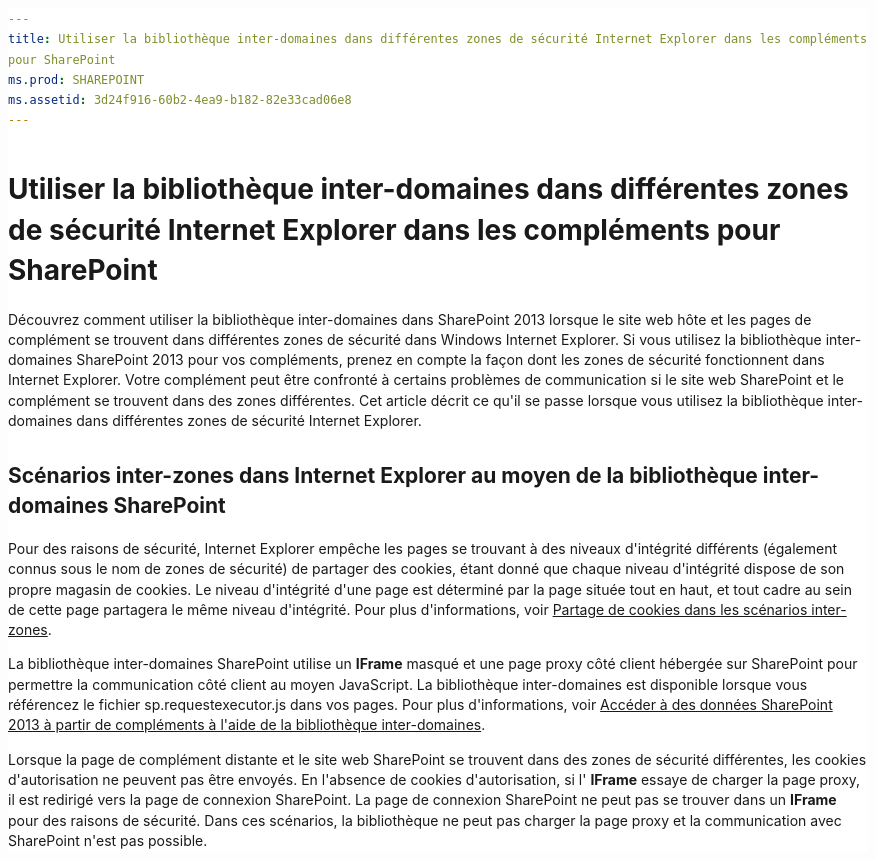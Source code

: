 ```yaml
---
title: Utiliser la bibliothèque inter-domaines dans différentes zones de sécurité Internet Explorer dans les compléments pour SharePoint
ms.prod: SHAREPOINT
ms.assetid: 3d24f916-60b2-4ea9-b182-82e33cad06e8
---
```



# Utiliser la bibliothèque inter-domaines dans différentes zones de sécurité Internet Explorer dans les compléments pour SharePoint
Découvrez comment utiliser la bibliothèque inter-domaines dans SharePoint 2013 lorsque le site web hôte et les pages de complément se trouvent dans différentes zones de sécurité dans Windows Internet Explorer.
Si vous utilisez la bibliothèque inter-domaines SharePoint 2013 pour vos compléments, prenez en compte la façon dont les zones de sécurité fonctionnent dans Internet Explorer. Votre complément peut être confronté à certains problèmes de communication si le site web SharePoint et le complément se trouvent dans des zones différentes. Cet article décrit ce qu'il se passe lorsque vous utilisez la bibliothèque inter-domaines dans différentes zones de sécurité Internet Explorer.
  
    
    


## Scénarios inter-zones dans Internet Explorer au moyen de la bibliothèque inter-domaines SharePoint
<a name="bk_crosszonescenarios"> </a>

Pour des raisons de sécurité, Internet Explorer empêche les pages se trouvant à des niveaux d'intégrité différents (également connus sous le nom de zones de sécurité) de partager des cookies, étant donné que chaque niveau d'intégrité dispose de son propre magasin de cookies. Le niveau d'intégrité d'une page est déterminé par la page située tout en haut, et tout cadre au sein de cette page partagera le même niveau d'intégrité. Pour plus d'informations, voir  [Partage de cookies dans les scénarios inter-zones](http://blogs.msdn.com/b/ieinternals/archive/2011/03/10/internet-explorer-beware-cookie-sharing-in-cross-zone-scenarios.aspx).
  
    
    
La bibliothèque inter-domaines SharePoint utilise un **IFrame** masqué et une page proxy côté client hébergée sur SharePoint pour permettre la communication côté client au moyen JavaScript. La bibliothèque inter-domaines est disponible lorsque vous référencez le fichier sp.requestexecutor.js dans vos pages. Pour plus d'informations, voir [Accéder à des données SharePoint 2013 à partir de compléments à l'aide de la bibliothèque inter-domaines](access-sharepoint-2013-data-from-add-ins-using-the-cross-domain-library.md).
  
    
    
Lorsque la page de complément distante et le site web SharePoint se trouvent dans des zones de sécurité différentes, les cookies d'autorisation ne peuvent pas être envoyés. En l'absence de cookies d'autorisation, si l' **IFrame** essaye de charger la page proxy, il est redirigé vers la page de connexion SharePoint. La page de connexion SharePoint ne peut pas se trouver dans un **IFrame** pour des raisons de sécurité. Dans ces scénarios, la bibliothèque ne peut pas charger la page proxy et la communication avec SharePoint n'est pas possible.
  